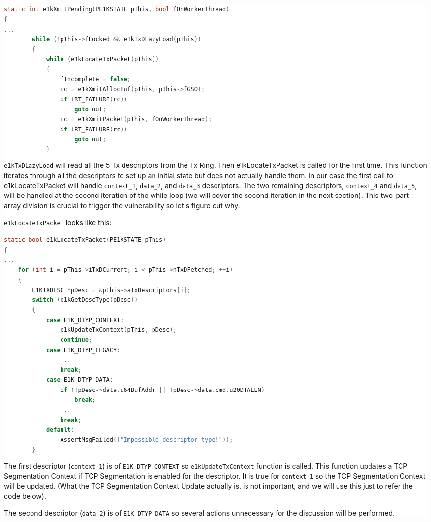 ```c
static int e1kXmitPending(PE1KSTATE pThis, bool fOnWorkerThread)
{
...
        while (!pThis->fLocked && e1kTxDLazyLoad(pThis))
        {
            while (e1kLocateTxPacket(pThis))
            {
                fIncomplete = false;
                rc = e1kXmitAllocBuf(pThis, pThis->fGSO);
                if (RT_FAILURE(rc))
                    goto out;
                rc = e1kXmitPacket(pThis, fOnWorkerThread);
                if (RT_FAILURE(rc))
                    goto out;
            }
```

```e1kTxDLazyLoad``` will read all the 5 Tx descriptors from the Tx Ring. Then e1kLocateTxPacket is called for the first time. This function iterates through all the descriptors to set up an initial state but does not actually handle them. In our case the first call to e1kLocateTxPacket will handle ```context_1```, ```data_2```, and ```data_3``` descriptors. The two remaining descriptors, ```context_4``` and ```data_5```, will be handled at the second iteration of the while loop (we will cover the second iteration in the next section). This two-part array division is crucial to trigger the vulnerability so let's figure out why.

```e1kLocateTxPacket``` looks like this:

```c
static bool e1kLocateTxPacket(PE1KSTATE pThis)
{
...
    for (int i = pThis->iTxDCurrent; i < pThis->nTxDFetched; ++i)
    {
        E1KTXDESC *pDesc = &pThis->aTxDescriptors[i];
        switch (e1kGetDescType(pDesc))
        {
            case E1K_DTYP_CONTEXT:
                e1kUpdateTxContext(pThis, pDesc);
                continue;
            case E1K_DTYP_LEGACY:
                ...
                break;
            case E1K_DTYP_DATA:
                if (!pDesc->data.u64BufAddr || !pDesc->data.cmd.u20DTALEN)
                    break;
                ...
                break;
            default:
                AssertMsgFailed(("Impossible descriptor type!"));
        }
```

The first descriptor (```context_1```) is of ```E1K_DTYP_CONTEXT``` so ```e1kUpdateTxContext``` function is called. This function updates a TCP Segmentation Context if TCP Segmentation is enabled for the descriptor. It is true for ```context_1``` so the TCP Segmentation Context will be updated. (What the TCP Segmentation Context Update actually is, is not important, and we will use this just to refer the code below).

The second descriptor (```data_2```) is of ```E1K_DTYP_DATA``` so several actions unnecessary for the discussion will be performed.
